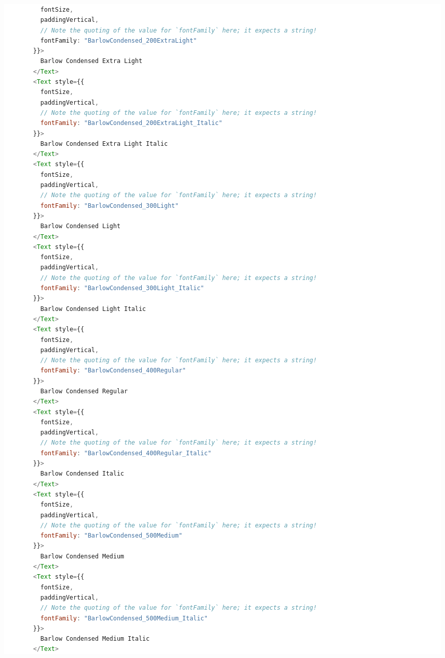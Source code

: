 ```js
          fontSize,
          paddingVertical,
          // Note the quoting of the value for `fontFamily` here; it expects a string!
          fontFamily: "BarlowCondensed_200ExtraLight"
        }}>
          Barlow Condensed Extra Light
        </Text>
        <Text style={{
          fontSize,
          paddingVertical,
          // Note the quoting of the value for `fontFamily` here; it expects a string!
          fontFamily: "BarlowCondensed_200ExtraLight_Italic"
        }}>
          Barlow Condensed Extra Light Italic
        </Text>
        <Text style={{
          fontSize,
          paddingVertical,
          // Note the quoting of the value for `fontFamily` here; it expects a string!
          fontFamily: "BarlowCondensed_300Light"
        }}>
          Barlow Condensed Light
        </Text>
        <Text style={{
          fontSize,
          paddingVertical,
          // Note the quoting of the value for `fontFamily` here; it expects a string!
          fontFamily: "BarlowCondensed_300Light_Italic"
        }}>
          Barlow Condensed Light Italic
        </Text>
        <Text style={{
          fontSize,
          paddingVertical,
          // Note the quoting of the value for `fontFamily` here; it expects a string!
          fontFamily: "BarlowCondensed_400Regular"
        }}>
          Barlow Condensed Regular
        </Text>
        <Text style={{
          fontSize,
          paddingVertical,
          // Note the quoting of the value for `fontFamily` here; it expects a string!
          fontFamily: "BarlowCondensed_400Regular_Italic"
        }}>
          Barlow Condensed Italic
        </Text>
        <Text style={{
          fontSize,
          paddingVertical,
          // Note the quoting of the value for `fontFamily` here; it expects a string!
          fontFamily: "BarlowCondensed_500Medium"
        }}>
          Barlow Condensed Medium
        </Text>
        <Text style={{
          fontSize,
          paddingVertical,
          // Note the quoting of the value for `fontFamily` here; it expects a string!
          fontFamily: "BarlowCondensed_500Medium_Italic"
        }}>
          Barlow Condensed Medium Italic
        </Text>
```